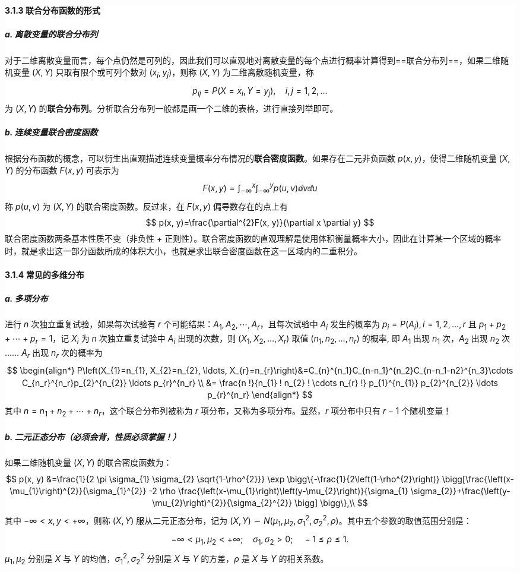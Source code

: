 #### 3.1.3 联合分布函数的形式

##### a. 离散变量的联合分布列

对于二维离散变量而言，每个点仍然是可列的，因此我们可以直观地对离散变量的每个点进行概率计算得到==联合分布列==，如果二维随机变量 $(X,Y)$ 只取有限个或可列个数对 $(x_i,y_j)$，则称 $(X,Y)$ 为二维离散随机变量，称
$$
p_{i j}=P\left(X=x_{i}, Y=y_{j}\right), \quad i, j=1,2, \ldots
$$
为 $(X,Y)$ 的**联合分布列**。分析联合分布列一般都是画一个二维的表格，进行直接列举即可。

##### b. 连续变量联合密度函数

根据分布函数的概念，可以衍生出直观描述连续变量概率分布情况的**联合密度函数**。如果存在二元非负函数 $p(x,y)$，使得二维随机变量 $(X,Y)$ 的分布函数 $F(x,y)$ 可表示为
$$
F(x, y)=\int_{-\infty}^{x} \int_{-\infty}^{y} p(u, v) \dd v \dd u
$$
称 $p(u,v)$ 为 $(X,Y)$ 的联合密度函数。反过来，在 $F(x,y)$ 偏导数存在的点上有
$$
p(x, y)=\frac{\partial^{2}F(x, y)}{\partial x \partial y} 
$$
联合密度函数两条基本性质不变（非负性 + 正则性）。联合密度函数的直观理解是使用体积衡量概率大小，因此在计算某一个区域的概率时，就是求出这一部分函数所成的体积大小，也就是求出联合密度函数在这一区域内的二重积分。

#### 3.1.4 常见的多维分布

##### a. 多项分布

进行 $n$ 次独立重复试验，如果每次试验有 $r$ 个可能结果：$A_1, A_2,\cdots,A_r$，且每次试验中 $A_i$ 发生的概率为 $p_{i}=P\left(A_{i}\right), i=1,2, \ldots, r$ 且 $p_{1}+p_{2}+\cdots+p_{r}=1$，记 $X_i$ 为 $n$ 次独立重复试验中 $A_i$ 出现的次数，则 $(X_1,X_2,\ldots,X_r)$ 取值 $(n_1,n_2,\ldots,n_r)$ 的概率, 即 $A_1$ 出现 $n_1$ 次，$A_2$ 出现 $n_2$ 次 $\ldots\ldots$  $A_r$ 出现 $n_r$ 次的概率为
$$
\begin{align*}
P\left(X_{1}=n_{1}, X_{2}=n_{2}, \ldots, X_{r}=n_{r}\right)&=C_{n}^{n_1}C_{n-n_1}^{n_2}C_{n-n_1-n2}^{n_3}\cdots C_{n_r}^{n_r}p_{2}^{n_{2}} \ldots p_{r}^{n_r} 
\\ &= \frac{n !}{n_{1} ! n_{2} ! \cdots n_{r} !} p_{1}^{n_{1}} p_{2}^{n_{2}} \ldots p_{r}^{n_r}
\end{align*}
$$
其中 $n=n_1+n_2+\cdots+n_r$，这个联合分布列被称为 $r$ 项分布，又称为多项分布。显然，$r$ 项分布中只有 $r-1$ 个随机变量！

##### b. 二元正态分布（必须会背，性质必须掌握！）

如果二维随机变量 $(X,Y)$ 的联合密度函数为：
$$
p(x, y) &=\frac{1}{2 \pi \sigma_{1} \sigma_{2} \sqrt{1-\rho^{2}}} \exp \bigg\{-\frac{1}{2\left(1-\rho^{2}\right)}
	\bigg[\frac{\left(x-\mu_{1}\right)^{2}}{\sigma_{1}^{2}}	
	-2 \rho \frac{\left(x-\mu_{1}\right)\left(y-\mu_{2}\right)}{\sigma_{1} \sigma_{2}}+\frac{\left(y-\mu_{2}\right)^{2}}{\sigma_{2}^{2}}
	\bigg] \bigg\},\\
$$
其中 $-\infty<x, y<+\infty$，则称 $(X,Y)$ 服从二元正态分布，记为 $(X,Y)\sim N(\mu_1,\mu_2,\sigma_1^2,\sigma_2^2,\rho)$。其中五个参数的取值范围分别是：
$$
-\infty<\mu_{1}, \mu_{2}<+\infty; \quad \sigma_{1}, \sigma_{2}>0 ; \quad-1 \leq \rho \leq 1.
$$
$\mu_1,\mu_2$ 分别是 $X$ 与 $Y$ 的均值，$\sigma_1^2,\sigma_2^2$ 分别是 $X$ 与 $Y$ 的方差，$\rho$ 是 $X$  与 $Y$ 的相关系数。
